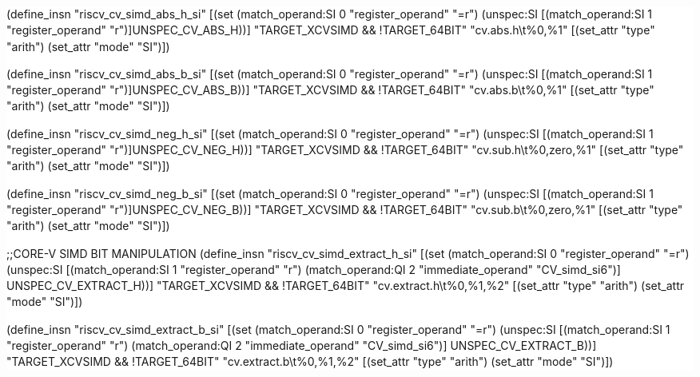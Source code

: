 
(define_insn "riscv_cv_simd_abs_h_si"
	[(set (match_operand:SI 0 "register_operand" "=r")
		(unspec:SI [(match_operand:SI 1 "register_operand" "r")]UNSPEC_CV_ABS_H))]
	"TARGET_XCVSIMD && !TARGET_64BIT"
	"cv.abs.h\t%0,%1"
	[(set_attr "type" "arith")
	(set_attr "mode" "SI")])


(define_insn "riscv_cv_simd_abs_b_si"
	[(set (match_operand:SI 0 "register_operand" "=r")
		(unspec:SI [(match_operand:SI 1 "register_operand" "r")]UNSPEC_CV_ABS_B))]
	"TARGET_XCVSIMD && !TARGET_64BIT"
	"cv.abs.b\t%0,%1"
	[(set_attr "type" "arith")
	(set_attr "mode" "SI")])


(define_insn "riscv_cv_simd_neg_h_si"
        [(set (match_operand:SI 0 "register_operand" "=r")
                (unspec:SI [(match_operand:SI 1 "register_operand" "r")]UNSPEC_CV_NEG_H))]
        "TARGET_XCVSIMD && !TARGET_64BIT"
        "cv.sub.h\t%0,zero,%1"
        [(set_attr "type" "arith")
        (set_attr "mode" "SI")])


(define_insn "riscv_cv_simd_neg_b_si"
        [(set (match_operand:SI 0 "register_operand" "=r")
                (unspec:SI [(match_operand:SI 1 "register_operand" "r")]UNSPEC_CV_NEG_B))]
        "TARGET_XCVSIMD && !TARGET_64BIT"
        "cv.sub.b\t%0,zero,%1"
        [(set_attr "type" "arith")
        (set_attr "mode" "SI")])


;;CORE-V SIMD BIT MANIPULATION
(define_insn "riscv_cv_simd_extract_h_si"
	[(set (match_operand:SI 0 "register_operand" "=r")
		(unspec:SI [(match_operand:SI 1 "register_operand" "r")
		(match_operand:QI 2 "immediate_operand" "CV_simd_si6")]
	UNSPEC_CV_EXTRACT_H))]
	"TARGET_XCVSIMD && !TARGET_64BIT"
	"cv.extract.h\t%0,%1,%2"
	[(set_attr "type" "arith")
	(set_attr "mode" "SI")])


(define_insn "riscv_cv_simd_extract_b_si"
	[(set (match_operand:SI 0 "register_operand" "=r")
		(unspec:SI [(match_operand:SI 1 "register_operand" "r")
		(match_operand:QI 2 "immediate_operand" "CV_simd_si6")]
	UNSPEC_CV_EXTRACT_B))]
	"TARGET_XCVSIMD && !TARGET_64BIT"
	"cv.extract.b\t%0,%1,%2"
	[(set_attr "type" "arith")
	(set_attr "mode" "SI")])
